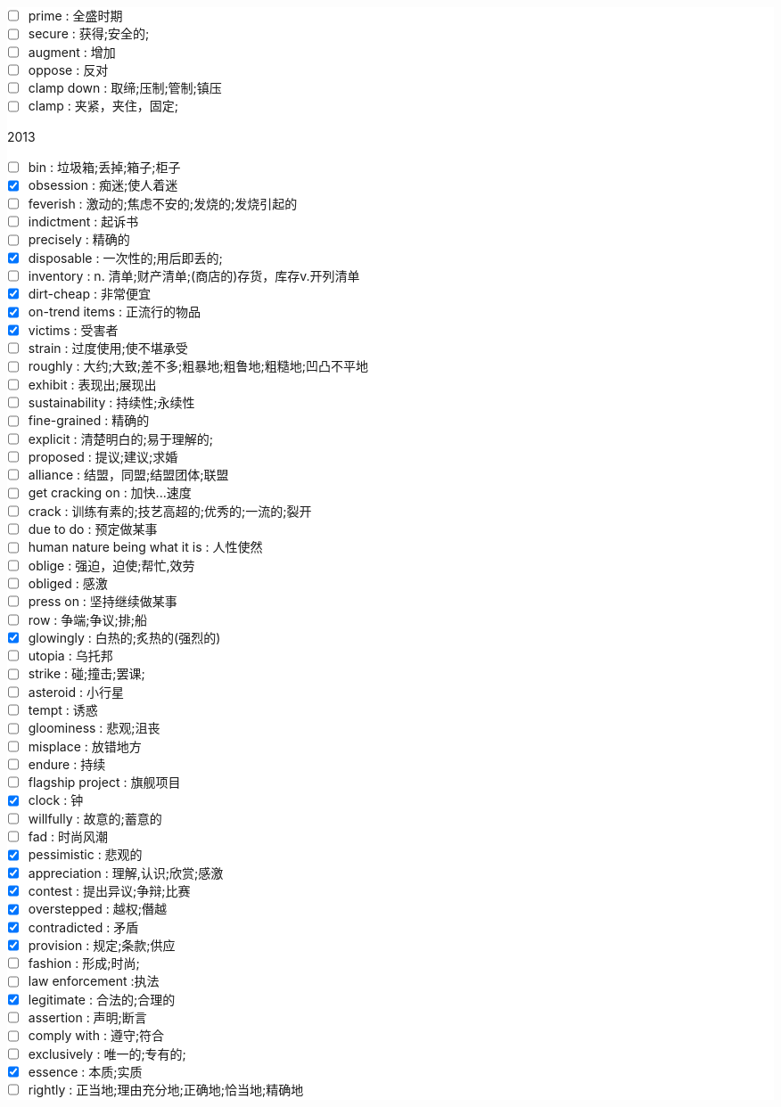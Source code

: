 - [ ] prime : 全盛时期
- [ ] secure : 获得;安全的;
- [ ] augment : 增加
- [ ] oppose : 反对
- [ ] clamp down : 取缔;压制;管制;镇压
- [ ] clamp : 夹紧，夹住，固定;

2013

- [ ] bin : 垃圾箱;丢掉;箱子;柜子
- [x] obsession : 痴迷;使人着迷
- [ ] feverish : 激动的;焦虑不安的;发烧的;发烧引起的
- [ ] indictment : 起诉书
- [ ] precisely : 精确的
- [x] disposable : 一次性的;用后即丢的;
- [ ] inventory : n. 清单;财产清单;(商店的)存货，库存v.开列清单
- [x] dirt-cheap : 非常便宜
- [x] on-trend items : 正流行的物品
- [x] victims : 受害者
- [ ] strain : 过度使用;使不堪承受
- [ ] roughly : 大约;大致;差不多;粗暴地;粗鲁地;粗糙地;凹凸不平地
- [ ] exhibit : 表现出;展现出
- [ ] sustainability : 持续性;永续性
- [ ] fine-grained : 精确的
- [ ] explicit : 清楚明白的;易于理解的;
- [ ] proposed : 提议;建议;求婚
- [ ] alliance : 结盟，同盟;结盟团体;联盟
- [ ] get cracking on  : 加快...速度
- [ ] crack : 训练有素的;技艺高超的;优秀的;一流的;裂开
- [ ] due to do : 预定做某事
- [ ] human nature being what it is : 人性使然
- [ ] oblige : 强迫，迫使;帮忙,效劳
- [ ] obliged : 感激
- [ ] press on  : 坚持继续做某事
- [ ] row : 争端;争议;排;船
- [x] glowingly : 白热的;炙热的(强烈的)
- [ ] utopia : 乌托邦
- [ ] strike : 碰;撞击;罢课;
- [ ] asteroid : 小行星
- [ ] tempt : 诱惑
- [ ] gloominess : 悲观;沮丧
- [ ] misplace : 放错地方
- [ ] endure : 持续
- [ ] flagship project : 旗舰项目
- [x] clock : 钟
- [ ] willfully : 故意的;蓄意的
- [ ] fad : 时尚风潮
- [x] pessimistic : 悲观的
- [x] appreciation : 理解,认识;欣赏;感激
- [x] contest : 提出异议;争辩;比赛
- [x] overstepped : 越权;僭越
- [x] contradicted : 矛盾
- [x] provision : 规定;条款;供应
- [ ] fashion : 形成;时尚;
- [ ] law enforcement :执法
- [x] legitimate : 合法的;合理的
- [ ] assertion : 声明;断言
- [ ] comply with : 遵守;符合
- [ ] exclusively : 唯一的;专有的;
- [x] essence : 本质;实质
- [ ] rightly : 正当地;理由充分地;正确地;恰当地;精确地
